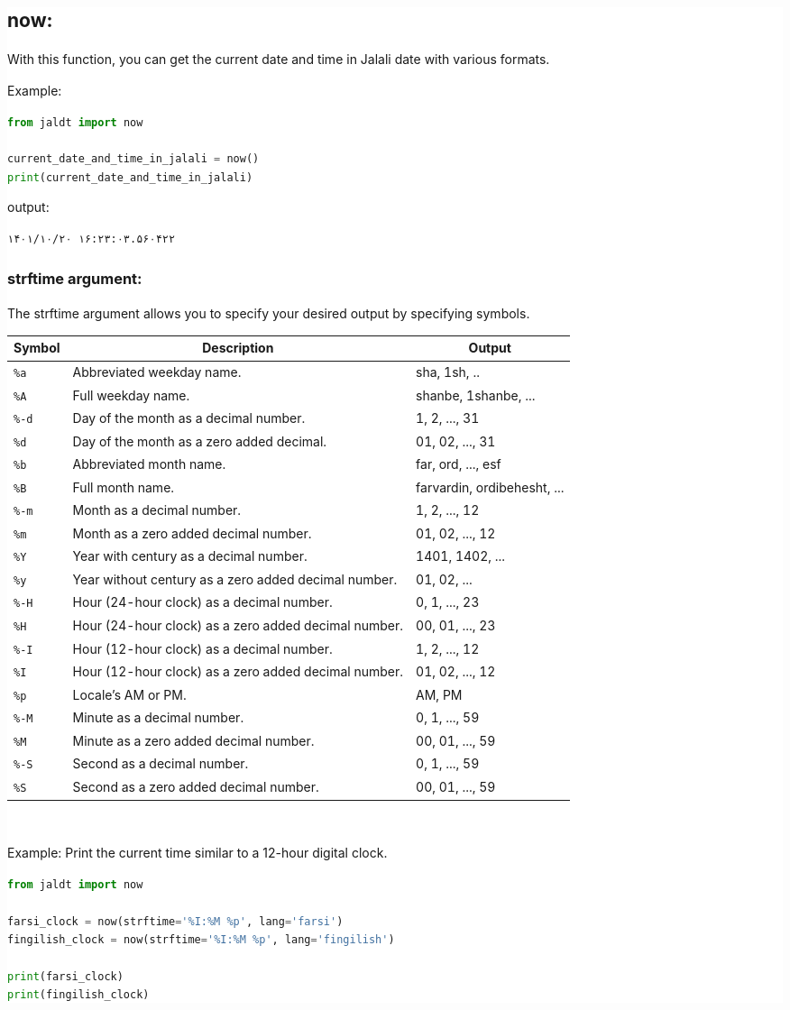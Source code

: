 ## now: <a class="anchor" id="now"></a>
With this function, you can get the current date and time in Jalali date with various formats.

Example:

```python
from jaldt import now

current_date_and_time_in_jalali = now()
print(current_date_and_time_in_jalali)
```

output:
```
۱۴۰۱/۱۰/۲۰ ۱۶:۲۳:۰۳.۵۶۰۴۲۲
```

### strftime argument: <a class="anchor" id="strftime_arg"></a>
The strftime argument allows you to specify your desired output by specifying symbols.

Symbol | Description | Output |
--- | --- | ---
`%a` | Abbreviated weekday name. | sha, 1sh, .. 
`%A` | Full weekday name. | shanbe, 1shanbe, ...
`%-d` | Day of the month as a decimal number. | 1, 2, ..., 31
`%d` | Day of the month as a zero added decimal. | 01, 02, ..., 31
`%b` | Abbreviated month name. | far, ord, ..., esf
`%B` | Full month name. | farvardin, ordibehesht, ...
`%-m` | Month as a decimal number. | 1, 2, ..., 12
`%m` | Month as a zero added decimal number. | 01, 02, ..., 12
`%Y` | Year with century as a decimal number. | 1401, 1402, ...
`%y` | Year without century as a zero added decimal number. | 01, 02, ...
`%-H` | Hour (24-hour clock) as a decimal number. | 0, 1, ..., 23
`%H` | Hour (24-hour clock) as a zero added decimal number. | 00, 01, ..., 23
`%-I` | Hour (12-hour clock) as a decimal number. | 1, 2, ..., 12
`%I` | Hour (12-hour clock) as a zero added decimal number. | 01, 02, ..., 12
`%p` | Locale’s AM or PM. | AM, PM
`%-M` | Minute as a decimal number. | 0, 1, ..., 59
`%M` | Minute as a zero added decimal number. | 00, 01, ..., 59
`%-S` | Second as a decimal number. | 0, 1, ..., 59
`%S` | Second as a zero added decimal number. | 00, 01, ..., 59

<br />

Example: Print the current time similar to a 12-hour digital clock.
```python
from jaldt import now

farsi_clock = now(strftime='%I:%M %p', lang='farsi')
fingilish_clock = now(strftime='%I:%M %p', lang='fingilish')

print(farsi_clock)
print(fingilish_clock)
```
